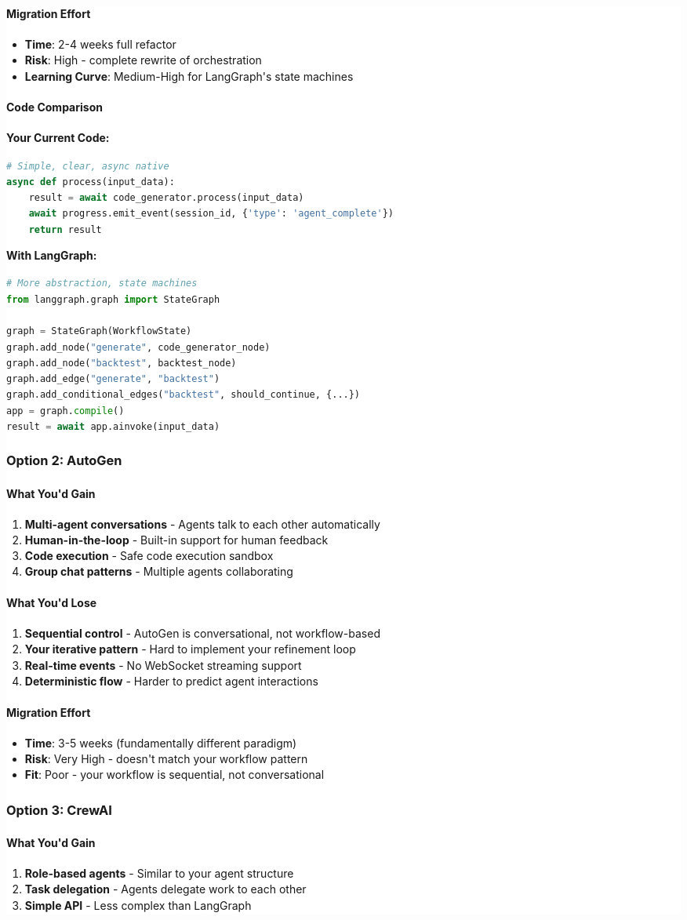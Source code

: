 #### Migration Effort
- **Time**: 2-4 weeks full refactor
- **Risk**: High - complete rewrite of orchestration
- **Learning Curve**: Medium-High for LangGraph's state machines

#### Code Comparison

**Your Current Code:**
```python
# Simple, clear, async native
async def process(input_data):
    result = await code_generator.process(input_data)
    await progress.emit_event(session_id, {'type': 'agent_complete'})
    return result
```

**With LangGraph:**
```python
# More abstraction, state machines
from langgraph.graph import StateGraph

graph = StateGraph(WorkflowState)
graph.add_node("generate", code_generator_node)
graph.add_node("backtest", backtest_node)
graph.add_edge("generate", "backtest")
graph.add_conditional_edges("backtest", should_continue, {...})
app = graph.compile()
result = await app.ainvoke(input_data)
```

### Option 2: AutoGen

#### What You'd Gain
1. **Multi-agent conversations** - Agents talk to each other automatically
2. **Human-in-the-loop** - Built-in support for human feedback
3. **Code execution** - Safe code execution sandbox
4. **Group chat patterns** - Multiple agents collaborating

#### What You'd Lose
1. **Sequential control** - AutoGen is conversational, not workflow-based
2. **Your iterative pattern** - Hard to implement your refinement loop
3. **Real-time events** - No WebSocket streaming support
4. **Deterministic flow** - Harder to predict agent interactions

#### Migration Effort
- **Time**: 3-5 weeks (fundamentally different paradigm)
- **Risk**: Very High - doesn't match your workflow pattern
- **Fit**: Poor - your workflow is sequential, not conversational

### Option 3: CrewAI

#### What You'd Gain
1. **Role-based agents** - Similar to your agent structure
2. **Task delegation** - Agents delegate work to each other
3. **Simple API** - Less complex than LangGraph
